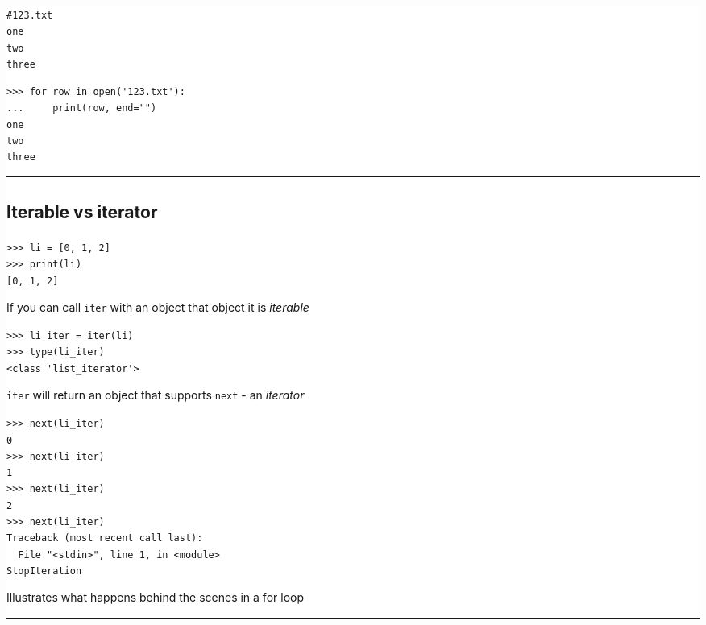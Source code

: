 


    #123.txt
    one
    two
    three

```
>>> for row in open('123.txt'):
...     print(row, end="")
one
two
three

```
---

## Iterable vs iterator


```
>>> li = [0, 1, 2]
>>> print(li)
[0, 1, 2]

```

If you can call `iter` with an object that object it is *iterable*

```
>>> li_iter = iter(li)
>>> type(li_iter)
<class 'list_iterator'>

```

`iter` will return an object that supports `next` - an *iterator*


```
>>> next(li_iter)
0
>>> next(li_iter)
1
>>> next(li_iter)
2
>>> next(li_iter)
Traceback (most recent call last):
  File "<stdin>", line 1, in <module>
StopIteration

```

Illustrates what happens behind the scenes in a for loop

---
